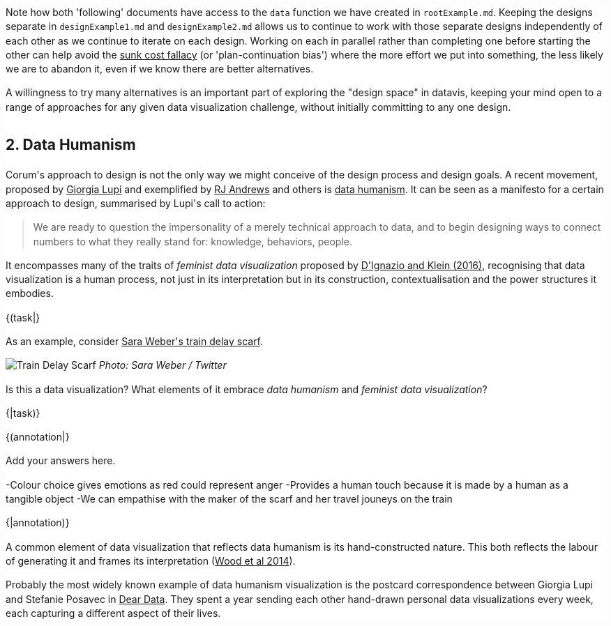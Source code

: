 Note how both 'following' documents have access to the `data` function we have created in `rootExample.md`. Keeping the designs separate in `designExample1.md` and `designExample2.md` allows us to continue to work with those separate designs independently of each other as we continue to iterate on each design. Working on each in parallel rather than completing one before starting the other can help avoid the [sunk cost fallacy](https://en.wikipedia.org/wiki/Sunk_cost) (or 'plan-continuation bias') where the more effort we put into something, the less likely we are to abandon it, even if we know there are better alternatives.

A willingness to try many alternatives is an important part of exploring the "design space" in datavis, keeping your mind open to a range of approaches for any given data visualization challenge, without initially committing to any one design.

## 2. Data Humanism

Corum's approach to design is not the only way we might conceive of the design process and design goals. A recent movement, proposed by [Giorgia Lupi](http://giorgialupi.com) and exemplified by [RJ Andrews](https://infowetrust.com/inspire/) and others is [data humanism](https://medium.com/@giorgialupi/data-humanism-the-revolution-will-be-visualized-31486a30dbfb). It can be seen as a manifesto for a certain approach to design, summarised by Lupi's call to action:

> We are ready to question the impersonality of a merely technical approach to data, and to begin designing ways to connect numbers to what they really stand for: knowledge, behaviors, people.

It encompasses many of the traits of _feminist data visualization_ proposed by [D'Ignazio and Klein (2016)](http://vis4dh.dbvis.de/papers/2016/Feminist%20Data%20Visualization.pdf), recognising that data visualization is a human process, not just in its interpretation but in its construction, contextualisation and the power structures it embodies.

{(task|}

As an example, consider [Sara Weber's train delay scarf](https://www.theguardian.com/world/2019/jan/14/german-train-delay-scarf-ebay-commute).

![Train Delay Scarf](https://staff.city.ac.uk/~jwo/datavis2020/session02/images/weberScarf.jpg) _Photo: Sara Weber / Twitter_

Is this a data visualization? What elements of it embrace _data humanism_ and _feminist data visualization_?

{|task)}

{(annotation|}

Add your answers here.

-Colour choice gives emotions as red could represent anger
-Provides a human touch because it is made by a human as a tangible object
-We can empathise with the maker of the scarf and her travel jouneys on the train

{|annotation)}

A common element of data visualization that reflects data humanism is its hand-constructed nature. This both reflects the labour of generating it and frames its interpretation ([Wood et al 2014](#references)).

Probably the most widely known example of data humanism visualization is the postcard correspondence between Giorgia Lupi and Stefanie Posavec in [Dear Data](http://www.dear-data.com/theproject). They spent a year sending each other hand-drawn personal data visualizations every week, each capturing a different aspect of their lives.
